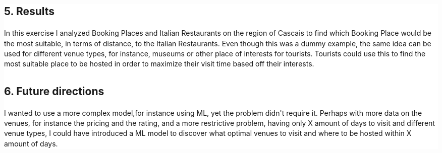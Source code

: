 
## 5. Results ##

In this exercise I analyzed Booking Places and Italian Restaurants on the region of Cascais to find which Booking Place would be the most suitable, in terms of distance, to the Italian Restaurants. Even though this was a dummy example, the same idea can be used for different venue types, for instance, museums or other place of interests for tourists. Tourists could use this to find the most suitable place to be hosted in order to maximize their visit time based off their interests.

## 6. Future directions ##

I wanted to use a more complex model,for instance using ML, yet the problem didn't require it. Perhaps with more data on the venues, for instance the pricing and the rating, and a more restrictive problem, having only X amount of days to visit and different venue types, I could have introduced a ML model to discover what optimal venues to visit and where to be hosted within X amount of days.
